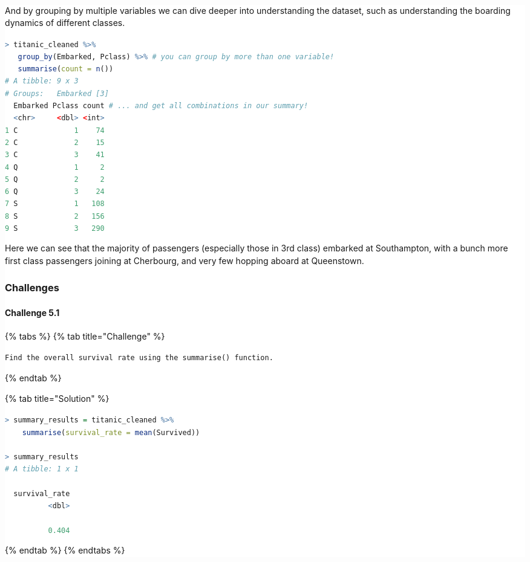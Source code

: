 And by grouping by multiple variables we can dive deeper into understanding the dataset, such as understanding the boarding dynamics of different classes.

```r
> titanic_cleaned %>%
   group_by(Embarked, Pclass) %>% # you can group by more than one variable! 
   summarise(count = n())
# A tibble: 9 x 3
# Groups:   Embarked [3]
  Embarked Pclass count # ... and get all combinations in our summary!
  <chr>     <dbl> <int>
1 C             1    74
2 C             2    15
3 C             3    41
4 Q             1     2
5 Q             2     2
6 Q             3    24
7 S             1   108
8 S             2   156
9 S             3   290
```

Here we can see that the majority of passengers \(especially those in 3rd class\) embarked at Southampton, with a bunch more first class passengers joining at Cherbourg, and very few hopping aboard at Queenstown.

### Challenges

#### Challenge 5.1

{% tabs %}
{% tab title="Challenge" %}
```
Find the overall survival rate using the summarise() function.
```
{% endtab %}

{% tab title="Solution" %}
```r
> summary_results = titanic_cleaned %>%
    summarise(survival_rate = mean(Survived))

> summary_results
# A tibble: 1 x 1
  
  survival_rate
          <dbl>

          0.404

```
{% endtab %}
{% endtabs %}
